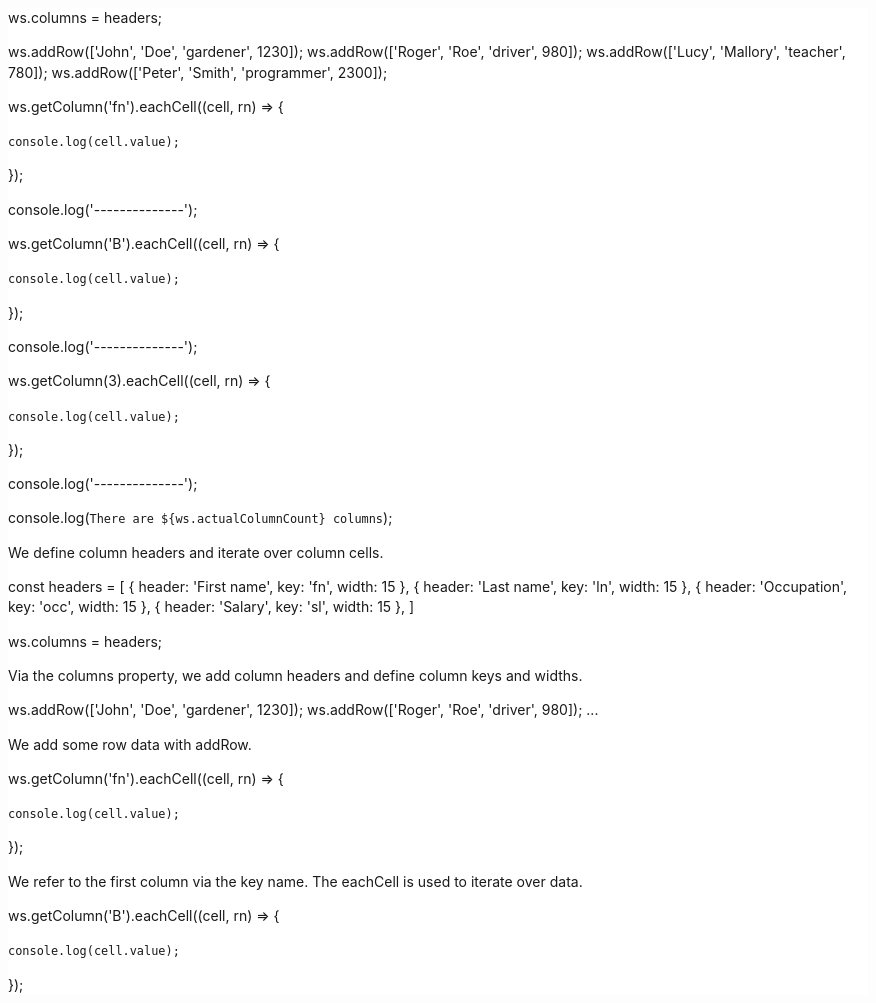 ws.columns = headers;

ws.addRow(['John', 'Doe', 'gardener', 1230]);
ws.addRow(['Roger', 'Roe', 'driver', 980]);
ws.addRow(['Lucy', 'Mallory', 'teacher', 780]);
ws.addRow(['Peter', 'Smith', 'programmer', 2300]);

ws.getColumn('fn').eachCell((cell, rn) =&gt; {

    console.log(cell.value);
});

console.log('--------------');

ws.getColumn('B').eachCell((cell, rn) =&gt; {

    console.log(cell.value);
});

console.log('--------------');

ws.getColumn(3).eachCell((cell, rn) =&gt; {

    console.log(cell.value);
});

console.log('--------------');

console.log(`There are ${ws.actualColumnCount} columns`);

We define column headers and iterate over column cells.

const headers = [
    { header: 'First name', key: 'fn', width: 15 },
    { header: 'Last name', key: 'ln', width: 15 },
    { header: 'Occupation', key: 'occ', width: 15 },
    { header: 'Salary', key: 'sl', width: 15 },
]

ws.columns = headers;

Via the columns property, we add column headers and define column
keys and widths.

ws.addRow(['John', 'Doe', 'gardener', 1230]);
ws.addRow(['Roger', 'Roe', 'driver', 980]);
...

We add some row data with addRow.

ws.getColumn('fn').eachCell((cell, rn) =&gt; {

    console.log(cell.value);
});

We refer to the first column via the key name. The eachCell is used 
to iterate over data.

ws.getColumn('B').eachCell((cell, rn) =&gt; {

    console.log(cell.value);
});
